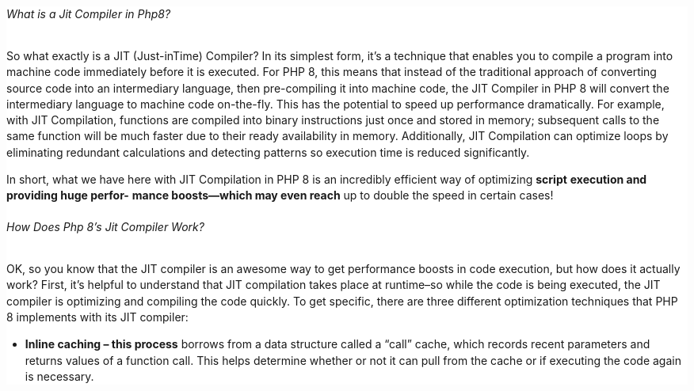 ###### What is a Jit Compiler in Php8?


So what exactly is a JIT (Just-inTime) Compiler? In its simplest form,
it’s a technique that enables you to
compile a program into machine code
immediately before it is executed.
For PHP 8, this means that instead of
the traditional approach of converting
source code into an intermediary
language, then pre-compiling it into
machine code, the JIT Compiler in
PHP 8 will convert the intermediary
language to machine code on-the-fly.
This has the potential to speed up
performance dramatically.
For example, with JIT Compilation,
functions are compiled into binary
instructions just once and stored in
memory; subsequent calls to the same
function will be much faster due to
their ready availability in memory.
Additionally, JIT Compilation
can optimize loops by eliminating
redundant calculations and detecting
patterns so execution time is reduced
significantly.


In short, what we have here with JIT
Compilation in PHP 8 is an incredibly efficient way of optimizing **script**
**execution and** **providing huge perfor-**
**mance boosts—which may even reach**
up to double the speed in certain cases!

###### How Does Php 8’s Jit Compiler Work?

OK, so you know that the JIT
compiler is an awesome way to get
performance boosts in code execution,
but how does it actually work? First, it’s
helpful to understand that JIT compilation takes place at runtime–so while the
code is being executed, the JIT compiler
is optimizing and compiling the code
quickly.
To get specific, there are three
different optimization techniques
that PHP 8 implements with its JIT
compiler:



- **Inline caching – this process**
borrows from a data structure
called a “call” cache, which records
recent parameters and returns
values of a function call. This helps
determine whether or not it can
pull from the cache or if executing
the code again is necessary.
